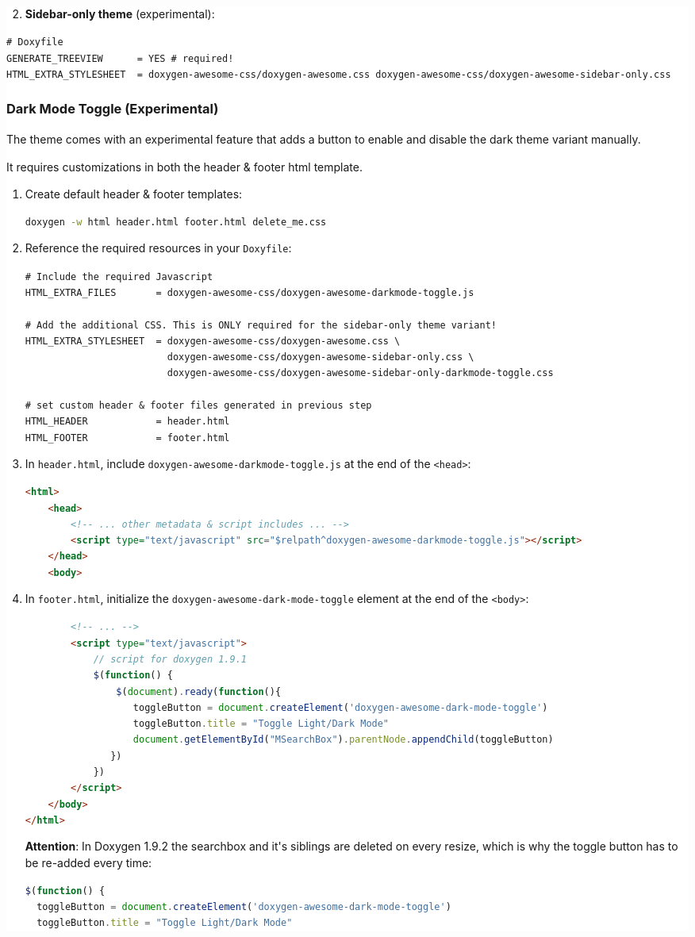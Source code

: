 2. **Sidebar-only theme** (experimental):
```
# Doxyfile
GENERATE_TREEVIEW      = YES # required!
HTML_EXTRA_STYLESHEET  = doxygen-awesome-css/doxygen-awesome.css doxygen-awesome-css/doxygen-awesome-sidebar-only.css
```

### Dark Mode Toggle (Experimental)

The theme comes with an experimental feature that adds a button to enable and disable the dark theme variant manually.

It requires customizations in both the header & footer html template.

1. Create default header & footer templates:
   ```bash
   doxygen -w html header.html footer.html delete_me.css
   ```

2. Reference the required resources in your `Doxyfile`:
   ```
   # Include the required Javascript
   HTML_EXTRA_FILES       = doxygen-awesome-css/doxygen-awesome-darkmode-toggle.js

   # Add the additional CSS. This is ONLY required for the sidebar-only theme variant!
   HTML_EXTRA_STYLESHEET  = doxygen-awesome-css/doxygen-awesome.css \ 
                            doxygen-awesome-css/doxygen-awesome-sidebar-only.css \
                            doxygen-awesome-css/doxygen-awesome-sidebar-only-darkmode-toggle.css

   # set custom header & footer files generated in previous step
   HTML_HEADER            = header.html
   HTML_FOOTER            = footer.html
   ```

3. In `header.html`, include `doxygen-awesome-darkmode-toggle.js` at the end of the `<head>`:
   ```html
   <html> 
       <head>
           <!-- ... other metadata & script includes ... -->
           <script type="text/javascript" src="$relpath^doxygen-awesome-darkmode-toggle.js"></script>
       </head>
       <body>
   ```
4. In `footer.html`, initialize the `doxygen-awesome-dark-mode-toggle` element at the end of the `<body>`:
   ```html
           <!-- ... -->
           <script type="text/javascript">
               // script for doxygen 1.9.1
               $(function() {
                   $(document).ready(function(){
                      toggleButton = document.createElement('doxygen-awesome-dark-mode-toggle')
                      toggleButton.title = "Toggle Light/Dark Mode"
                      document.getElementById("MSearchBox").parentNode.appendChild(toggleButton)
                  })
               })
           </script>
       </body>
   </html>
   ```
   **Attention**: In Doxygen 1.9.2 the searchbox and it's siblings are deleted on every resize, which is why the toggle button has to be re-added every time:
   ```js
   $(function() {
     toggleButton = document.createElement('doxygen-awesome-dark-mode-toggle')
     toggleButton.title = "Toggle Light/Dark Mode"
   ```